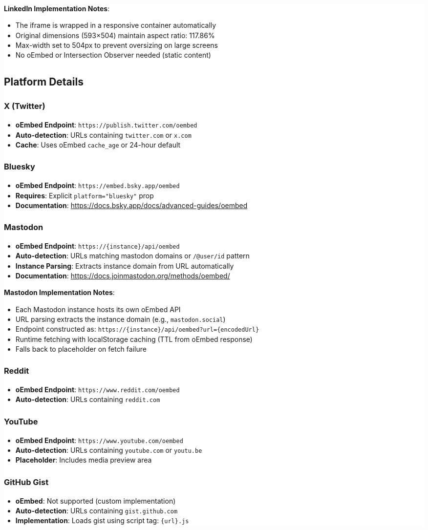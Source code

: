 **LinkedIn Implementation Notes**:

- The iframe is wrapped in a responsive container automatically
- Original dimensions (593×504) maintain aspect ratio: 117.86%
- Max-width set to 504px to prevent oversizing on large screens
- No oEmbed or Intersection Observer needed (static content)

## Platform Details

### X (Twitter)

- **oEmbed Endpoint**: `https://publish.twitter.com/oembed`
- **Auto-detection**: URLs containing `twitter.com` or `x.com`
- **Cache**: Uses oEmbed `cache_age` or 24-hour default

### Bluesky

- **oEmbed Endpoint**: `https://embed.bsky.app/oembed`
- **Requires**: Explicit `platform="bluesky"` prop
- **Documentation**: <https://docs.bsky.app/docs/advanced-guides/oembed>

### Mastodon

- **oEmbed Endpoint**: `https://{instance}/api/oembed`
- **Auto-detection**: URLs matching mastodon domains or `/@user/id` pattern
- **Instance Parsing**: Extracts instance domain from URL automatically
- **Documentation**: <https://docs.joinmastodon.org/methods/oembed/>

**Mastodon Implementation Notes**:

- Each Mastodon instance hosts its own oEmbed API
- URL parsing extracts the instance domain (e.g., `mastodon.social`)
- Endpoint constructed as: `https://{instance}/api/oembed?url={encodedUrl}`
- Runtime fetching with localStorage caching (TTL from oEmbed response)
- Falls back to placeholder on fetch failure

### Reddit

- **oEmbed Endpoint**: `https://www.reddit.com/oembed`
- **Auto-detection**: URLs containing `reddit.com`

### YouTube

- **oEmbed Endpoint**: `https://www.youtube.com/oembed`
- **Auto-detection**: URLs containing `youtube.com` or `youtu.be`
- **Placeholder**: Includes media preview area

### GitHub Gist

- **oEmbed**: Not supported (custom implementation)
- **Auto-detection**: URLs containing `gist.github.com`
- **Implementation**: Loads gist using script tag: `{url}.js`
